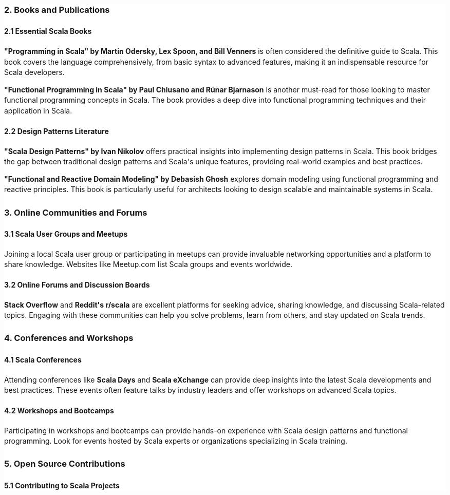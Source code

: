 ### 2. Books and Publications

#### 2.1 Essential Scala Books

**"Programming in Scala" by Martin Odersky, Lex Spoon, and Bill Venners** is often considered the definitive guide to Scala. This book covers the language comprehensively, from basic syntax to advanced features, making it an indispensable resource for Scala developers.

**"Functional Programming in Scala" by Paul Chiusano and Rúnar Bjarnason** is another must-read for those looking to master functional programming concepts in Scala. The book provides a deep dive into functional programming techniques and their application in Scala.

#### 2.2 Design Patterns Literature

**"Scala Design Patterns" by Ivan Nikolov** offers practical insights into implementing design patterns in Scala. This book bridges the gap between traditional design patterns and Scala's unique features, providing real-world examples and best practices.

**"Functional and Reactive Domain Modeling" by Debasish Ghosh** explores domain modeling using functional programming and reactive principles. This book is particularly useful for architects looking to design scalable and maintainable systems in Scala.

### 3. Online Communities and Forums

#### 3.1 Scala User Groups and Meetups

Joining a local Scala user group or participating in meetups can provide invaluable networking opportunities and a platform to share knowledge. Websites like Meetup.com list Scala groups and events worldwide.

#### 3.2 Online Forums and Discussion Boards

**Stack Overflow** and **Reddit's r/scala** are excellent platforms for seeking advice, sharing knowledge, and discussing Scala-related topics. Engaging with these communities can help you solve problems, learn from others, and stay updated on Scala trends.

### 4. Conferences and Workshops

#### 4.1 Scala Conferences

Attending conferences like **Scala Days** and **Scala eXchange** can provide deep insights into the latest Scala developments and best practices. These events often feature talks by industry leaders and offer workshops on advanced Scala topics.

#### 4.2 Workshops and Bootcamps

Participating in workshops and bootcamps can provide hands-on experience with Scala design patterns and functional programming. Look for events hosted by Scala experts or organizations specializing in Scala training.

### 5. Open Source Contributions

#### 5.1 Contributing to Scala Projects
